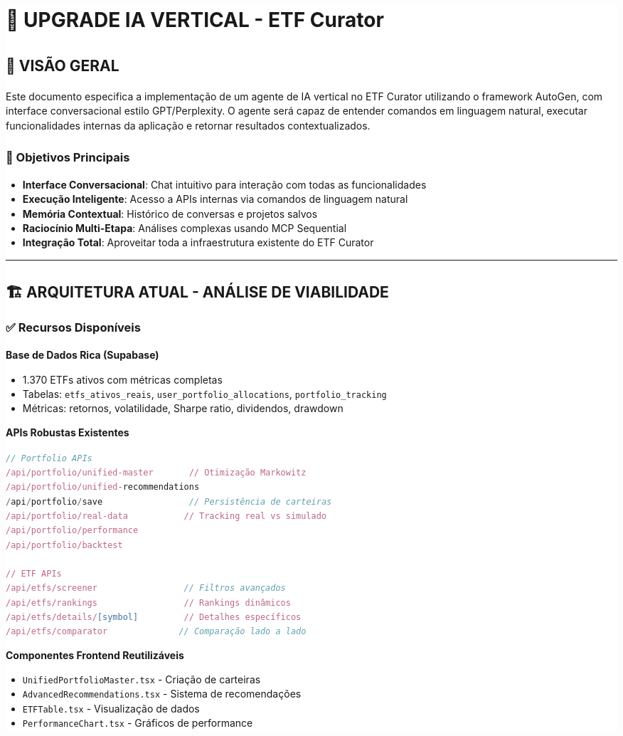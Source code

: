 # 🤖 UPGRADE IA VERTICAL - ETF Curator

## 📌 VISÃO GERAL

Este documento especifica a implementação de um agente de IA vertical no ETF Curator utilizando o framework AutoGen, com interface conversacional estilo GPT/Perplexity. O agente será capaz de entender comandos em linguagem natural, executar funcionalidades internas da aplicação e retornar resultados contextualizados.

### 🎯 Objetivos Principais

- **Interface Conversacional**: Chat intuitivo para interação com todas as funcionalidades
- **Execução Inteligente**: Acesso a APIs internas via comandos de linguagem natural
- **Memória Contextual**: Histórico de conversas e projetos salvos
- **Raciocínio Multi-Etapa**: Análises complexas usando MCP Sequential
- **Integração Total**: Aproveitar toda a infraestrutura existente do ETF Curator

---

## 🏗️ ARQUITETURA ATUAL - ANÁLISE DE VIABILIDADE

### ✅ Recursos Disponíveis

**Base de Dados Rica (Supabase)**
- 1.370 ETFs ativos com métricas completas
- Tabelas: `etfs_ativos_reais`, `user_portfolio_allocations`, `portfolio_tracking`
- Métricas: retornos, volatilidade, Sharpe ratio, dividendos, drawdown

**APIs Robustas Existentes**
```typescript
// Portfolio APIs
/api/portfolio/unified-master       // Otimização Markowitz
/api/portfolio/unified-recommendations
/api/portfolio/save                 // Persistência de carteiras
/api/portfolio/real-data           // Tracking real vs simulado
/api/portfolio/performance
/api/portfolio/backtest

// ETF APIs  
/api/etfs/screener                 // Filtros avançados
/api/etfs/rankings                 // Rankings dinâmicos
/api/etfs/details/[symbol]         // Detalhes específicos
/api/etfs/comparator              // Comparação lado a lado
```

**Componentes Frontend Reutilizáveis**
- `UnifiedPortfolioMaster.tsx` - Criação de carteiras
- `AdvancedRecommendations.tsx` - Sistema de recomendações
- `ETFTable.tsx` - Visualização de dados
- `PerformanceChart.tsx` - Gráficos de performance
